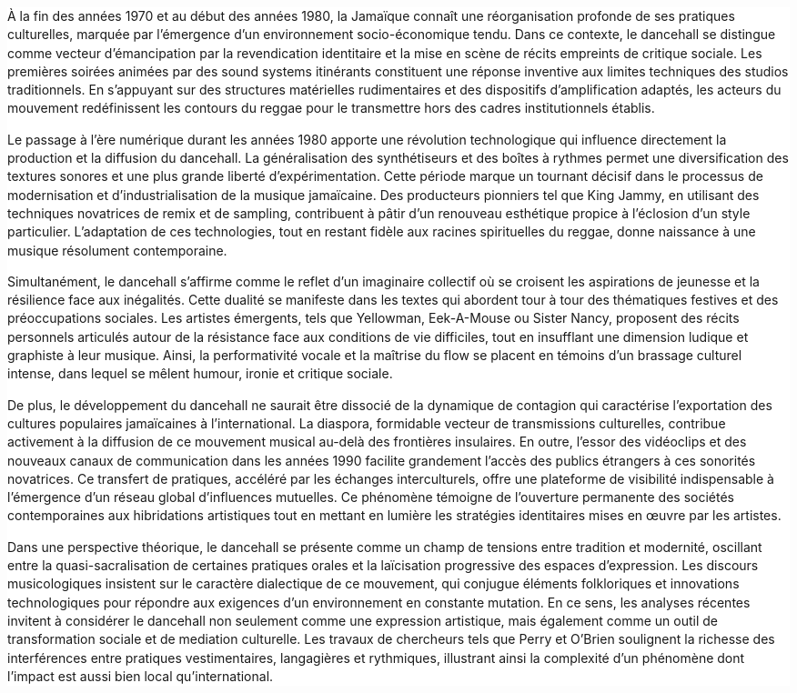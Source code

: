 À la fin des années 1970 et au début des années 1980, la Jamaïque connaît une réorganisation
profonde de ses pratiques culturelles, marquée par l’émergence d’un environnement socio-économique
tendu. Dans ce contexte, le dancehall se distingue comme vecteur d’émancipation par la revendication
identitaire et la mise en scène de récits empreints de critique sociale. Les premières soirées
animées par des sound systems itinérants constituent une réponse inventive aux limites techniques
des studios traditionnels. En s’appuyant sur des structures matérielles rudimentaires et des
dispositifs d’amplification adaptés, les acteurs du mouvement redéfinissent les contours du reggae
pour le transmettre hors des cadres institutionnels établis.

Le passage à l’ère numérique durant les années 1980 apporte une révolution technologique qui
influence directement la production et la diffusion du dancehall. La généralisation des
synthétiseurs et des boîtes à rythmes permet une diversification des textures sonores et une plus
grande liberté d’expérimentation. Cette période marque un tournant décisif dans le processus de
modernisation et d’industrialisation de la musique jamaïcaine. Des producteurs pionniers tel que
King Jammy, en utilisant des techniques novatrices de remix et de sampling, contribuent à pâtir d’un
renouveau esthétique propice à l’éclosion d’un style particulier. L’adaptation de ces technologies,
tout en restant fidèle aux racines spirituelles du reggae, donne naissance à une musique résolument
contemporaine.

Simultanément, le dancehall s’affirme comme le reflet d’un imaginaire collectif où se croisent les
aspirations de jeunesse et la résilience face aux inégalités. Cette dualité se manifeste dans les
textes qui abordent tour à tour des thématiques festives et des préoccupations sociales. Les
artistes émergents, tels que Yellowman, Eek-A-Mouse ou Sister Nancy, proposent des récits personnels
articulés autour de la résistance face aux conditions de vie difficiles, tout en insufflant une
dimension ludique et graphiste à leur musique. Ainsi, la performativité vocale et la maîtrise du
flow se placent en témoins d’un brassage culturel intense, dans lequel se mêlent humour, ironie et
critique sociale.

De plus, le développement du dancehall ne saurait être dissocié de la dynamique de contagion qui
caractérise l’exportation des cultures populaires jamaïcaines à l’international. La diaspora,
formidable vecteur de transmissions culturelles, contribue activement à la diffusion de ce mouvement
musical au-delà des frontières insulaires. En outre, l’essor des vidéoclips et des nouveaux canaux
de communication dans les années 1990 facilite grandement l’accès des publics étrangers à ces
sonorités novatrices. Ce transfert de pratiques, accéléré par les échanges interculturels, offre une
plateforme de visibilité indispensable à l’émergence d’un réseau global d’influences mutuelles. Ce
phénomène témoigne de l’ouverture permanente des sociétés contemporaines aux hibridations
artistiques tout en mettant en lumière les stratégies identitaires mises en œuvre par les artistes.

Dans une perspective théorique, le dancehall se présente comme un champ de tensions entre tradition
et modernité, oscillant entre la quasi-sacralisation de certaines pratiques orales et la laïcisation
progressive des espaces d’expression. Les discours musicologiques insistent sur le caractère
dialectique de ce mouvement, qui conjugue éléments folkloriques et innovations technologiques pour
répondre aux exigences d’un environnement en constante mutation. En ce sens, les analyses récentes
invitent à considérer le dancehall non seulement comme une expression artistique, mais également
comme un outil de transformation sociale et de mediation culturelle. Les travaux de chercheurs tels
que Perry et O’Brien soulignent la richesse des interférences entre pratiques vestimentaires,
langagières et rythmiques, illustrant ainsi la complexité d’un phénomène dont l’impact est aussi
bien local qu’international.

